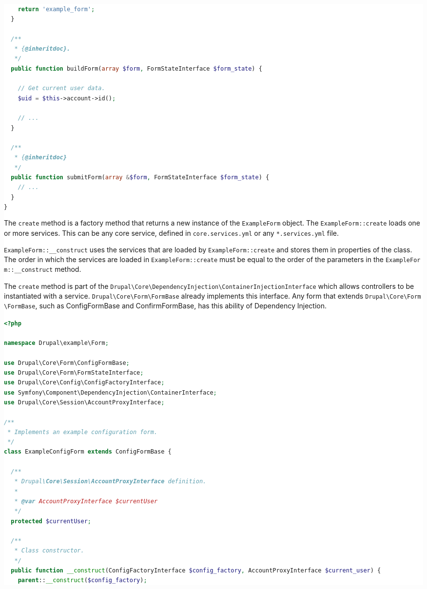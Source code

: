 ```php
    return 'example_form';
  }

  /**
   * {@inheritdoc}.
   */
  public function buildForm(array $form, FormStateInterface $form_state) {

    // Get current user data.
    $uid = $this->account->id();
    
    // ...
  }
  
  /**
   * {@inheritdoc}
   */
  public function submitForm(array &$form, FormStateInterface $form_state) {
    // ...
  }
}
```

The `create` method is a factory method that returns a new instance of the `ExampleForm` object. The `ExampleForm::create` loads one or more services. This can be any core service, defined in `core.services.yml` or any `*.services.yml` file.

`ExampleForm::__construct` uses the services that are loaded by `ExampleForm::create` and stores them in properties of the class. The order in which the services are loaded in `ExampleForm::create` must be equal to the order of the parameters in the `ExampleForm::__construct` method.

The `create` method is part of the `Drupal\Core\DependencyInjection\ContainerInjectionInterface` which allows controllers to be instantiated with a service. `Drupal\Core\Form\FormBase` already implements this interface. Any form that extends `Drupal\Core\Form\FormBase`, such as ConfigFormBase and ConfirmFormBase, has this ability of Dependency Injection.

```php
<?php

namespace Drupal\example\Form;

use Drupal\Core\Form\ConfigFormBase;
use Drupal\Core\Form\FormStateInterface;
use Drupal\Core\Config\ConfigFactoryInterface;
use Symfony\Component\DependencyInjection\ContainerInterface;
use Drupal\Core\Session\AccountProxyInterface;

/**
 * Implements an example configuration form.
 */
class ExampleConfigForm extends ConfigFormBase {

  /**
   * Drupal\Core\Session\AccountProxyInterface definition.
   *
   * @var AccountProxyInterface $currentUser
   */
  protected $currentUser;

  /**
   * Class constructor.
   */
  public function __construct(ConfigFactoryInterface $config_factory, AccountProxyInterface $current_user) {
    parent::__construct($config_factory);
```
